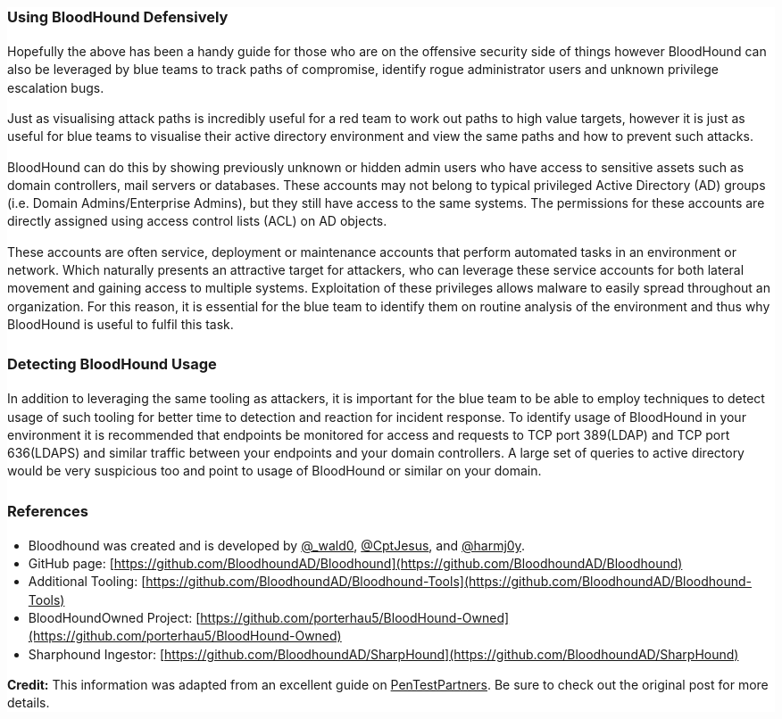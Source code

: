 ### Using BloodHound Defensively

Hopefully the above has been a handy guide for those who are on the offensive security side of things however BloodHound can also be leveraged by blue teams to track paths of compromise, identify rogue administrator users and unknown privilege escalation bugs.

Just as visualising attack paths is incredibly useful for a red team to work out paths to high value targets, however it is just as useful for blue teams to visualise their active directory environment and view the same paths and how to prevent such attacks.

BloodHound can do this by showing previously unknown or hidden admin users who have access to sensitive assets such as domain controllers, mail servers or databases. These accounts may not belong to typical privileged Active Directory (AD) groups (i.e. Domain Admins/Enterprise Admins), but they still have access to the same systems. The permissions for these accounts are directly assigned using access control lists (ACL) on AD objects.

These accounts are often service, deployment or maintenance accounts that perform automated tasks in an environment or network. Which naturally presents an attractive target for attackers, who can leverage these service accounts for both lateral movement and gaining access to multiple systems. Exploitation of these privileges allows malware to easily spread throughout an organization. For this reason, it is essential for the blue team to identify them on routine analysis of the environment and thus why BloodHound is useful to fulfil this task.

### Detecting BloodHound Usage

In addition to leveraging the same tooling as attackers, it is important for the blue team to be able to employ techniques to detect usage of such tooling for better time to detection and reaction for incident response. To identify usage of BloodHound in your environment it is recommended that endpoints be monitored for access and requests to TCP port 389(LDAP) and TCP port 636(LDAPS) and similar traffic between your endpoints and your domain controllers. A large set of queries to active directory would be very suspicious too and point to usage of BloodHound or similar on your domain.

### References

- Bloodhound was created and is developed by [@_wald0](https://twitter.com/_wald0), [@CptJesus](https://twitter.com/CptJesus), and [@harmj0y](https://twitter.com/harmj0y).
- GitHub page: [https://github.com/BloodhoundAD/Bloodhound](https://github.com/BloodhoundAD/Bloodhound)
- Additional Tooling: [https://github.com/BloodhoundAD/Bloodhound-Tools](https://github.com/BloodhoundAD/Bloodhound-Tools)
- BloodHoundOwned Project: [https://github.com/porterhau5/BloodHound-Owned](https://github.com/porterhau5/BloodHound-Owned)
- Sharphound Ingestor: [https://github.com/BloodhoundAD/SharpHound](https://github.com/BloodhoundAD/SharpHound)

**Credit:** This information was adapted from an excellent guide on [PenTestPartners](https://www.pentestpartners.com/security-blog/bloodhound-walkthrough-a-tool-for-many-tradecrafts/). Be sure to check out the original post for more details.

<iframe width="560" height="315" src="https://www.youtube.com/embed/7KSkWlg6cdQ?si=eWqU_J64tRUz1Q1y" title="YouTube video player" frameborder="0" allow="accelerometer; autoplay; clipboard-write; encrypted-media; gyroscope; picture-in-picture; web-share" referrerpolicy="strict-origin-when-cross-origin" allowfullscreen></iframe>
